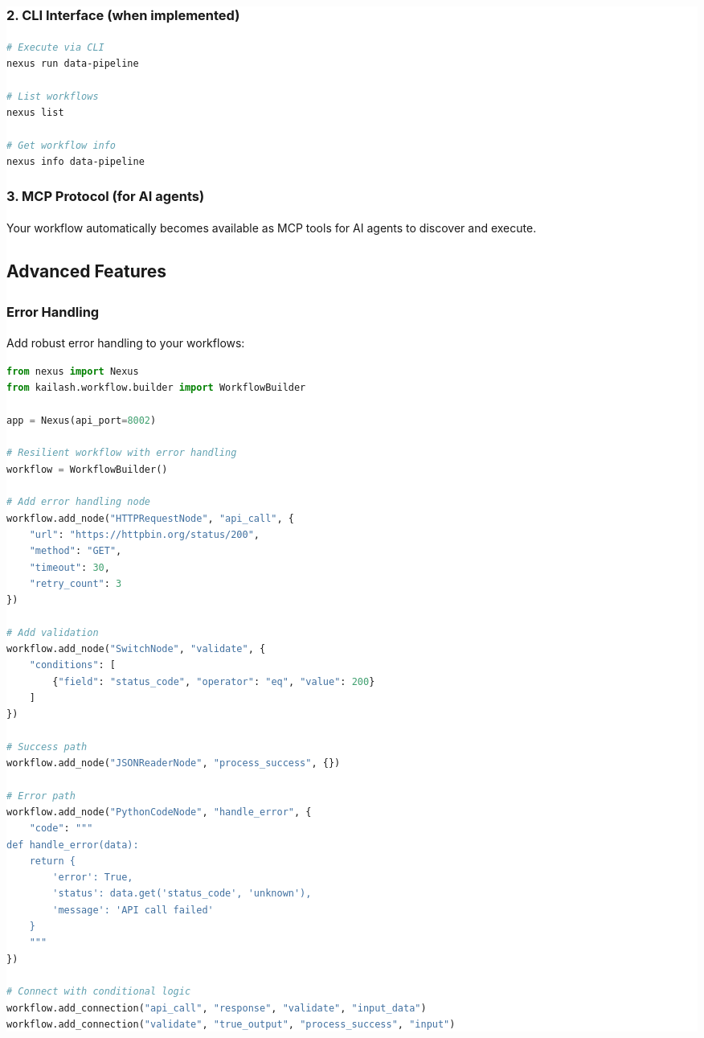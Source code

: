 ### 2. CLI Interface (when implemented)
```bash
# Execute via CLI
nexus run data-pipeline

# List workflows
nexus list

# Get workflow info
nexus info data-pipeline
```

### 3. MCP Protocol (for AI agents)
Your workflow automatically becomes available as MCP tools for AI agents to discover and execute.

## Advanced Features

### Error Handling

Add robust error handling to your workflows:

```python
from nexus import Nexus
from kailash.workflow.builder import WorkflowBuilder

app = Nexus(api_port=8002)

# Resilient workflow with error handling
workflow = WorkflowBuilder()

# Add error handling node
workflow.add_node("HTTPRequestNode", "api_call", {
    "url": "https://httpbin.org/status/200",
    "method": "GET",
    "timeout": 30,
    "retry_count": 3
})

# Add validation
workflow.add_node("SwitchNode", "validate", {
    "conditions": [
        {"field": "status_code", "operator": "eq", "value": 200}
    ]
})

# Success path
workflow.add_node("JSONReaderNode", "process_success", {})

# Error path
workflow.add_node("PythonCodeNode", "handle_error", {
    "code": """
def handle_error(data):
    return {
        'error': True,
        'status': data.get('status_code', 'unknown'),
        'message': 'API call failed'
    }
    """
})

# Connect with conditional logic
workflow.add_connection("api_call", "response", "validate", "input_data")
workflow.add_connection("validate", "true_output", "process_success", "input")
```